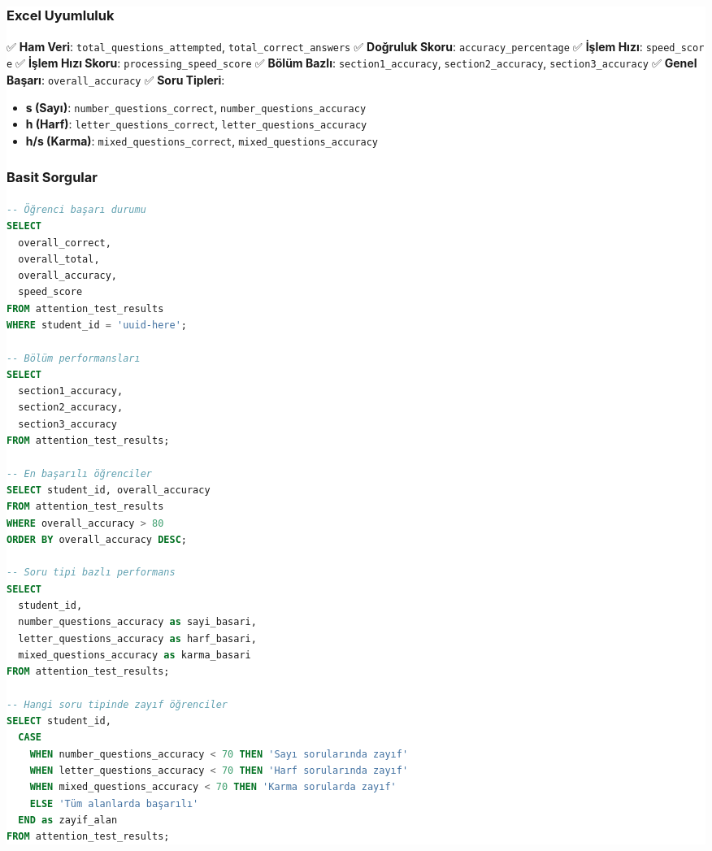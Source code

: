```sql
```

### Excel Uyumluluk
✅ **Ham Veri**: `total_questions_attempted`, `total_correct_answers`
✅ **Doğruluk Skoru**: `accuracy_percentage` 
✅ **İşlem Hızı**: `speed_score`
✅ **İşlem Hızı Skoru**: `processing_speed_score`
✅ **Bölüm Bazlı**: `section1_accuracy`, `section2_accuracy`, `section3_accuracy`
✅ **Genel Başarı**: `overall_accuracy`
✅ **Soru Tipleri**: 
  - **s (Sayı)**: `number_questions_correct`, `number_questions_accuracy`
  - **h (Harf)**: `letter_questions_correct`, `letter_questions_accuracy`
  - **h/s (Karma)**: `mixed_questions_correct`, `mixed_questions_accuracy`

### Basit Sorgular
```sql
-- Öğrenci başarı durumu
SELECT 
  overall_correct,
  overall_total,
  overall_accuracy,
  speed_score
FROM attention_test_results 
WHERE student_id = 'uuid-here';

-- Bölüm performansları
SELECT 
  section1_accuracy,
  section2_accuracy,
  section3_accuracy
FROM attention_test_results;

-- En başarılı öğrenciler
SELECT student_id, overall_accuracy 
FROM attention_test_results 
WHERE overall_accuracy > 80
ORDER BY overall_accuracy DESC;

-- Soru tipi bazlı performans
SELECT 
  student_id,
  number_questions_accuracy as sayi_basari,
  letter_questions_accuracy as harf_basari,
  mixed_questions_accuracy as karma_basari
FROM attention_test_results;

-- Hangi soru tipinde zayıf öğrenciler
SELECT student_id, 
  CASE 
    WHEN number_questions_accuracy < 70 THEN 'Sayı sorularında zayıf'
    WHEN letter_questions_accuracy < 70 THEN 'Harf sorularında zayıf'
    WHEN mixed_questions_accuracy < 70 THEN 'Karma sorularda zayıf'
    ELSE 'Tüm alanlarda başarılı'
  END as zayif_alan
FROM attention_test_results;
``` 